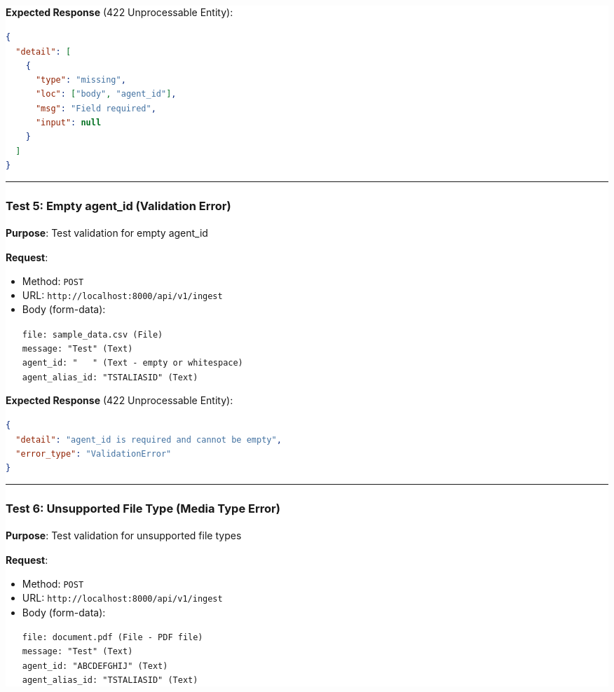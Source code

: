 **Expected Response** (422 Unprocessable Entity):
```json
{
  "detail": [
    {
      "type": "missing",
      "loc": ["body", "agent_id"],
      "msg": "Field required",
      "input": null
    }
  ]
}
```

---

### Test 5: Empty agent_id (Validation Error)

**Purpose**: Test validation for empty agent_id

**Request**:
- Method: `POST`
- URL: `http://localhost:8000/api/v1/ingest`
- Body (form-data):
  ```
  file: sample_data.csv (File)
  message: "Test" (Text)
  agent_id: "   " (Text - empty or whitespace)
  agent_alias_id: "TSTALIASID" (Text)
  ```

**Expected Response** (422 Unprocessable Entity):
```json
{
  "detail": "agent_id is required and cannot be empty",
  "error_type": "ValidationError"
}
```

---

### Test 6: Unsupported File Type (Media Type Error)

**Purpose**: Test validation for unsupported file types

**Request**:
- Method: `POST`
- URL: `http://localhost:8000/api/v1/ingest`
- Body (form-data):
  ```
  file: document.pdf (File - PDF file)
  message: "Test" (Text)
  agent_id: "ABCDEFGHIJ" (Text)
  agent_alias_id: "TSTALIASID" (Text)
  ```
